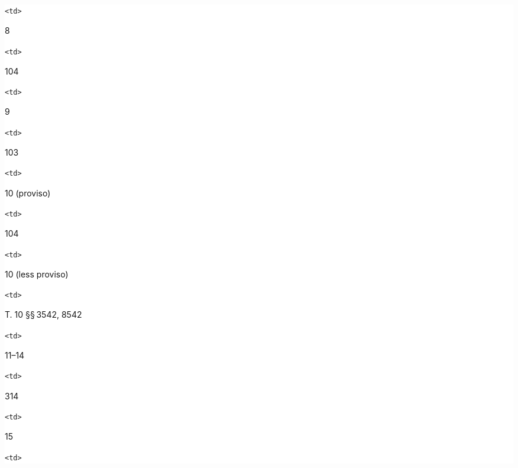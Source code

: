     <td> 

8  </td>

    <td> 

104  </td>

  </tr>

  <tr>

    <td> 

9  </td>

    <td> 

103  </td>

  </tr>

  <tr>

    <td> 

10 (proviso)  </td>

    <td> 

104  </td>

  </tr>

  <tr>

    <td> 

10 (less proviso)  </td>

    <td> 

T. 10 §§ 3542, 8542  </td>

  </tr>

  <tr>

    <td> 

11–14  </td>

    <td> 

314  </td>

  </tr>

  <tr>

    <td> 

15  </td>

    <td> 
